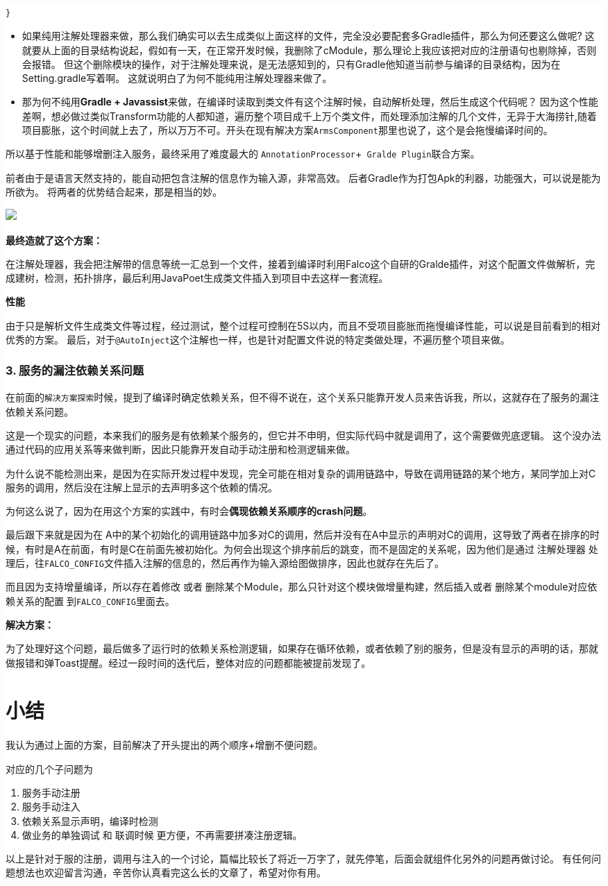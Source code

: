 	}

- 如果纯用注解处理器来做，那么我们确实可以去生成类似上面这样的文件，完全没必要配套多Gradle插件，那么为何还要这么做呢?
  这就要从上面的目录结构说起，假如有一天，在正常开发时候，我删除了cModule，那么理论上我应该把对应的注册语句也剔除掉，否则会报错。
  但这个删除模块的操作，对于注解处理来说，是无法感知到的，只有Gradle他知道当前参与编译的目录结构，因为在Setting.gradle写着啊。
  这就说明白了为何不能纯用注解处理器来做了。

- 那为何不纯用**Gradle + Javassist**来做，在编译时读取到类文件有这个注解时候，自动解析处理，然后生成这个代码呢？
  因为这个性能差啊，想必做过类似Transform功能的人都知道，遍历整个项目成千上万个类文件，而处理添加注解的几个文件，无异于大海捞针,随着项目膨胀，这个时间就上去了，所以万万不可。开头在现有解决方案`ArmsComponent`那里也说了，这个是会拖慢编译时间的。

 

所以基于性能和能够增删注入服务，最终采用了难度最大的 `AnnotationProcessor`+` Gralde Plugin`联合方案。

前者由于是语言天然支持的，能自动把包含注解的信息作为输入源，非常高效。
后者Gradle作为打包Apk的利器，功能强大，可以说是能为所欲为。
将两者的优势结合起来，那是相当的妙。
	
![](https://i.imgur.com/vlnF2Rl.png)

**最终造就了这个方案：**

在注解处理器，我会把注解带的信息等统一汇总到一个文件，接着到编译时利用Falco这个自研的Gralde插件，对这个配置文件做解析，完成建树，检测，拓扑排序，最后利用JavaPoet生成类文件插入到项目中去这样一套流程。

**性能**

由于只是解析文件生成类文件等过程，经过测试，整个过程可控制在5S以内，而且不受项目膨胀而拖慢编译性能，可以说是目前看到的相对优秀的方案。
最后，对于`@AutoInject`这个注解也一样，也是针对配置文件说的特定类做处理，不遍历整个项目来做。

###  3. 服务的漏注依赖关系问题
在前面的`解决方案探索`时候，提到了编译时确定依赖关系，但不得不说在，这个关系只能靠开发人员来告诉我，所以，这就存在了服务的漏注依赖关系问题。  

这是一个现实的问题，本来我们的服务是有依赖某个服务的，但它并不申明，但实际代码中就是调用了，这个需要做兜底逻辑。
这个没办法通过代码的应用关系等来做判断，因此只能靠开发自动手动注册和检测逻辑来做。
  
为什么说不能检测出来，是因为在实际开发过程中发现，完全可能在相对复杂的调用链路中，导致在调用链路的某个地方，某同学加上对C服务的调用，然后没在注解上显示的去声明多这个依赖的情况。

为何这么说了，因为在用这个方案的实践中，有时会**偶现依赖关系顺序的crash问题**。

最后跟下来就是因为在  A中的某个初始化的调用链路中加多对C的调用，然后并没有在A中显示的声明对C的调用，这导致了两者在排序的时候，有时是A在前面，有时是C在前面先被初始化。为何会出现这个排序前后的跳变，而不是固定的关系呢，因为他们是通过 注解处理器 处理后，往`FALCO_CONFIG`文件插入注解的信息的，然后再作为输入源给图做排序，因此也就存在先后了。

而且因为支持增量编译，所以存在着修改 或者 删除某个Module，那么只针对这个模块做增量构建，然后插入或者 删除某个module对应依赖关系的配置 到`FALCO_CONFIG`里面去。


**解决方案：**

为了处理好这个问题，最后做多了运行时的依赖关系检测逻辑，如果存在循环依赖，或者依赖了别的服务，但是没有显示的声明的话，那就做报错和弹Toast提醒。经过一段时间的迭代后，整体对应的问题都能被提前发现了。


 

# 小结


我认为通过上面的方案，目前解决了开头提出的两个顺序+增删不便问题。

对应的几个子问题为

1. 服务手动注册
2. 服务手动注入
3. 依赖关系显示声明，编译时检测
4. 做业务的单独调试 和 联调时候 更方便，不再需要拼凑注册逻辑。


 
以上是针对于服的注册，调用与注入的一个讨论，篇幅比较长了将近一万字了，就先停笔，后面会就组件化另外的问题再做讨论。
有任何问题想法也欢迎留言沟通，辛苦你认真看完这么长的文章了，希望对你有用。  